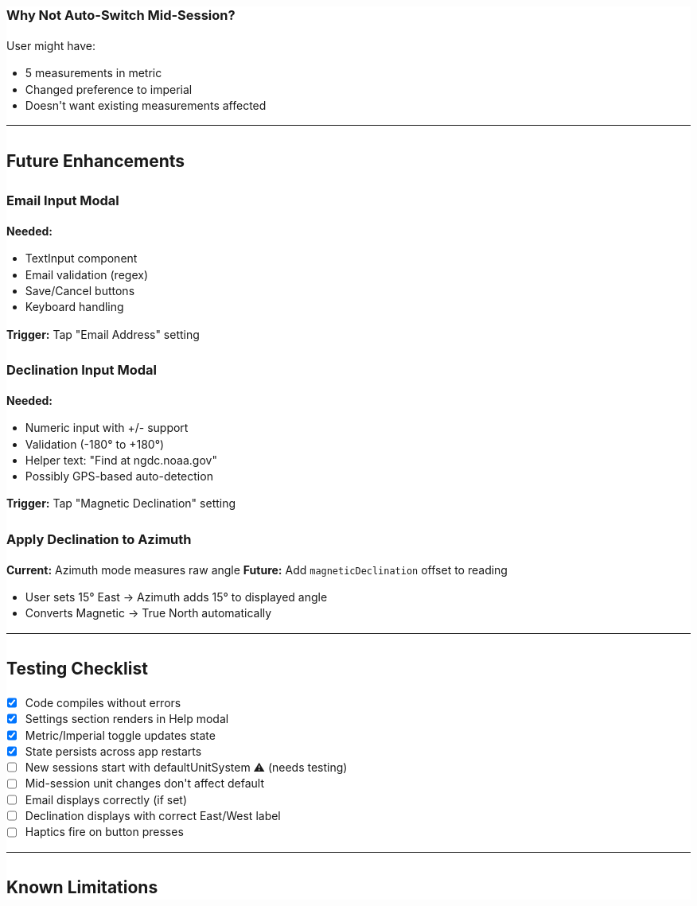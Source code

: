 ### Why Not Auto-Switch Mid-Session?
User might have:
- 5 measurements in metric
- Changed preference to imperial
- Doesn't want existing measurements affected

---

## Future Enhancements

### Email Input Modal
**Needed:**
- TextInput component
- Email validation (regex)
- Save/Cancel buttons
- Keyboard handling

**Trigger:** Tap "Email Address" setting

### Declination Input Modal
**Needed:**
- Numeric input with +/- support
- Validation (-180° to +180°)
- Helper text: "Find at ngdc.noaa.gov"
- Possibly GPS-based auto-detection

**Trigger:** Tap "Magnetic Declination" setting

### Apply Declination to Azimuth
**Current:** Azimuth mode measures raw angle
**Future:** Add `magneticDeclination` offset to reading
- User sets 15° East → Azimuth adds 15° to displayed angle
- Converts Magnetic → True North automatically

---

## Testing Checklist

- [x] Code compiles without errors
- [x] Settings section renders in Help modal
- [x] Metric/Imperial toggle updates state
- [x] State persists across app restarts
- [ ] New sessions start with defaultUnitSystem ⚠️ (needs testing)
- [ ] Mid-session unit changes don't affect default
- [ ] Email displays correctly (if set)
- [ ] Declination displays with correct East/West label
- [ ] Haptics fire on button presses

---

## Known Limitations

